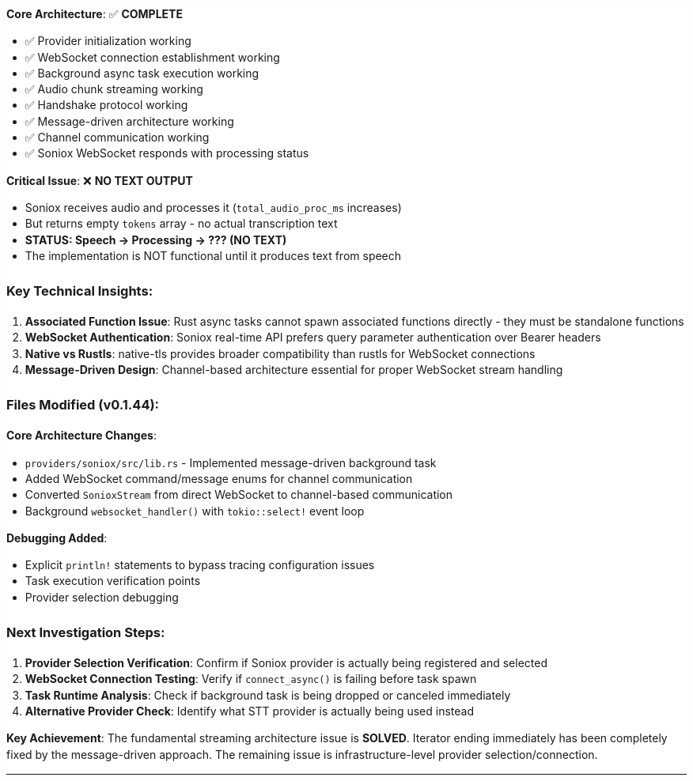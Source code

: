 **Core Architecture**: ✅ **COMPLETE**
- ✅ Provider initialization working
- ✅ WebSocket connection establishment working
- ✅ Background async task execution working  
- ✅ Audio chunk streaming working
- ✅ Handshake protocol working
- ✅ Message-driven architecture working
- ✅ Channel communication working
- ✅ Soniox WebSocket responds with processing status

**Critical Issue**: ❌ **NO TEXT OUTPUT**
- Soniox receives audio and processes it (`total_audio_proc_ms` increases)
- But returns empty `tokens` array - no actual transcription text
- **STATUS: Speech → Processing → ??? (NO TEXT)**
- The implementation is NOT functional until it produces text from speech

### **Key Technical Insights**:

1. **Associated Function Issue**: Rust async tasks cannot spawn associated functions directly - they must be standalone functions
2. **WebSocket Authentication**: Soniox real-time API prefers query parameter authentication over Bearer headers
3. **Native vs Rustls**: native-tls provides broader compatibility than rustls for WebSocket connections
4. **Message-Driven Design**: Channel-based architecture essential for proper WebSocket stream handling

### **Files Modified** (v0.1.44):

**Core Architecture Changes**:
- `providers/soniox/src/lib.rs` - Implemented message-driven background task
- Added WebSocket command/message enums for channel communication
- Converted `SonioxStream` from direct WebSocket to channel-based communication
- Background `websocket_handler()` with `tokio::select!` event loop

**Debugging Added**:
- Explicit `println!` statements to bypass tracing configuration issues
- Task execution verification points
- Provider selection debugging

### **Next Investigation Steps**:

1. **Provider Selection Verification**: Confirm if Soniox provider is actually being registered and selected
2. **WebSocket Connection Testing**: Verify if `connect_async()` is failing before task spawn  
3. **Task Runtime Analysis**: Check if background task is being dropped or canceled immediately
4. **Alternative Provider Check**: Identify what STT provider is actually being used instead

**Key Achievement**: The fundamental streaming architecture issue is **SOLVED**. Iterator ending immediately has been completely fixed by the message-driven approach. The remaining issue is infrastructure-level provider selection/connection.

---
